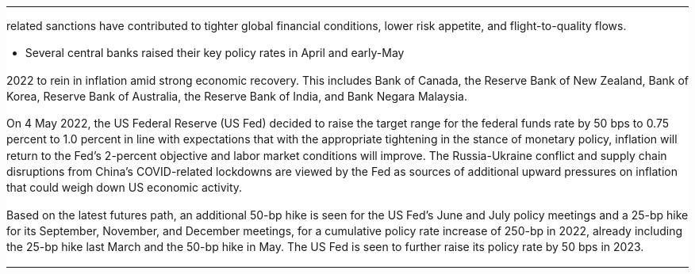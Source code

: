 -----

related sanctions have contributed to tighter global financial conditions,
lower risk appetite, and flight-to-quality flows.

- Several central banks raised their key policy rates in April and early-May

2022 to rein in inflation amid strong economic recovery. This includes Bank
of Canada, the Reserve Bank of New Zealand, Bank of Korea, Reserve Bank
of Australia, the Reserve Bank of India, and Bank Negara Malaysia.

On 4 May 2022, the US Federal Reserve (US Fed) decided to raise the target
range for the federal funds rate by 50 bps to 0.75 percent to 1.0 percent in
line with expectations that with the appropriate tightening in the stance
of monetary policy, inflation will return to the Fed’s 2-percent objective and
labor market conditions will improve. The Russia-Ukraine conflict and
supply chain disruptions from China’s COVID-related lockdowns are
viewed by the Fed as sources of additional upward pressures on inflation
that could weigh down US economic activity.

Based on the latest futures path, an additional 50-bp hike is seen for the
US Fed’s June and July policy meetings and a 25-bp hike for its September,
November, and December meetings, for a cumulative policy rate increase
of 250-bp in 2022, already including the 25-bp hike last March and the
50-bp hike in May. The US Fed is seen to further raise its policy rate by 50
bps in 2023.


-----

